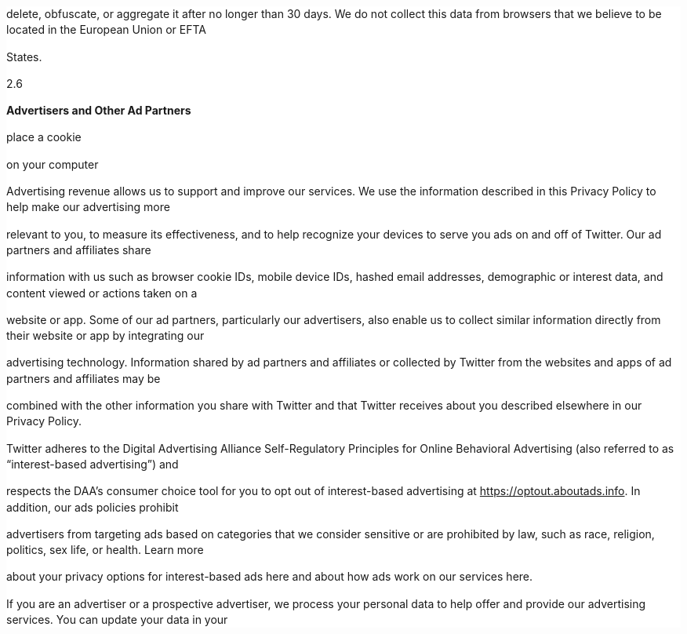 
delete, obfuscate, or aggregate it after no longer than 30 days. We do not collect this data from browsers that we believe to be located in the European Union or EFTA


States.


 


2.6


**Advertisers and Other Ad Partners**


<span style="background-color: green;"> 


place a cookie


on your computer



</span>Advertising revenue allows us to support and improve our services. We use the information described in this Privacy Policy to help make our advertising more


relevant to you, to measure its effectiveness, and to help recognize your devices to serve you ads on and off of Twitter. Our ad partners and affiliates share


information with us such as browser cookie IDs, mobile device IDs, hashed email addresses, demographic or interest data, and content viewed or actions taken on a


website or app. Some of our ad partners, particularly our advertisers, also enable us to collect similar information directly from their website or app by integrating our


advertising technology. Information shared by ad partners and affiliates or collected by Twitter from the websites and apps of ad partners and affiliates may be


combined with the other information you share with Twitter and that Twitter receives about you described elsewhere in our Privacy Policy.


Twitter adheres to the Digital Advertising Alliance Self-Regulatory Principles for Online Behavioral Advertising (also referred to as “interest-based advertising”) and


respects the DAA’s consumer choice tool for you to opt out of interest-based advertising at https://optout.aboutads.info. In addition, our ads policies prohibit


advertisers from targeting ads based on categories that we consider sensitive or are prohibited by law, such as race, religion, politics, sex life, or health. Learn more


about your privacy options for interest-based ads here and about how ads work on our services here.


If you are an advertiser or a prospective advertiser, we process your personal data to help offer and provide our advertising services. You can update your data in your
